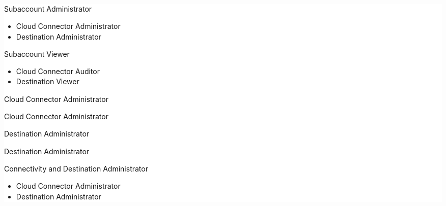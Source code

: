 Subaccount Administrator

</td>
<td valign="top">

-   Cloud Connector Administrator
-   Destination Administrator



</td>
</tr>
<tr>
<td valign="top">

Subaccount Viewer

</td>
<td valign="top">

-   Cloud Connector Auditor
-   Destination Viewer



</td>
</tr>
<tr>
<td valign="top">

Cloud Connector Administrator

</td>
<td valign="top">

Cloud Connector Administrator

</td>
</tr>
<tr>
<td valign="top">

Destination Administrator

</td>
<td valign="top">

Destination Administrator

</td>
</tr>
<tr>
<td valign="top">

Connectivity and Destination Administrator

</td>
<td valign="top">

-   Cloud Connector Administrator
-   Destination Administrator

